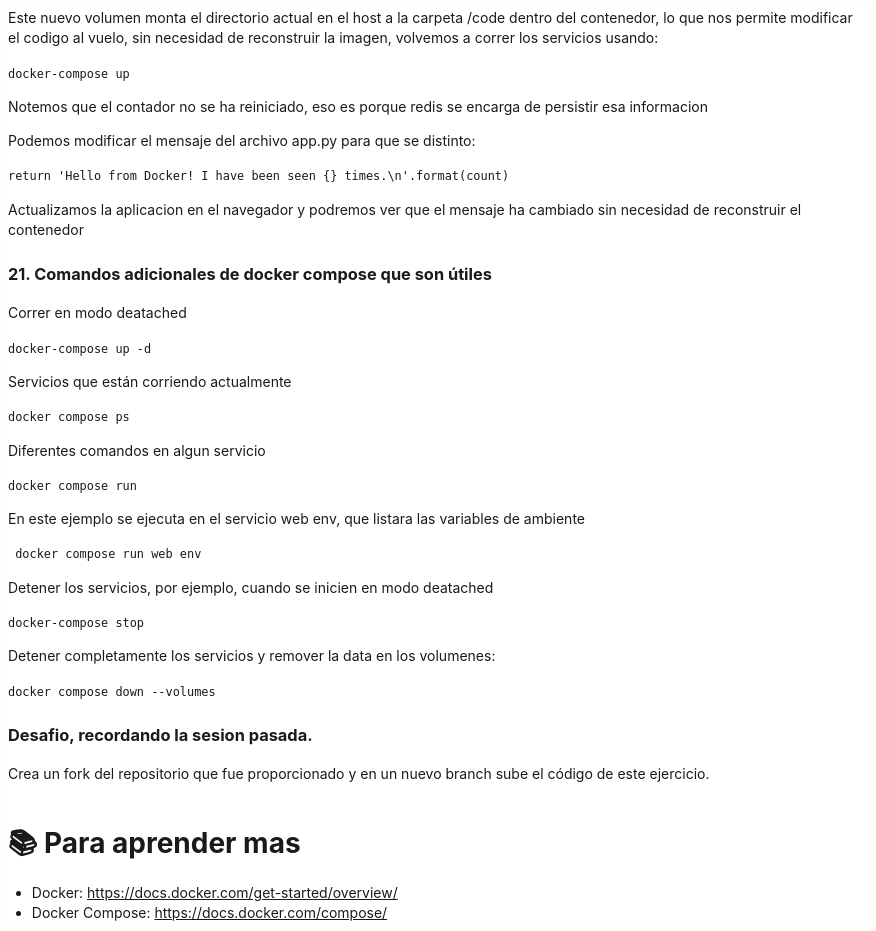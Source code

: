 Este nuevo volumen monta el directorio actual en el host a la carpeta /code dentro del contenedor, lo que nos permite modificar el codigo al vuelo, sin necesidad de reconstruir la imagen, volvemos a correr los servicios usando:

```
docker-compose up
```

Notemos que el contador no se ha reiniciado, eso es porque redis se encarga de persistir esa informacion

Podemos modificar el mensaje del archivo app.py para que se distinto:

``` 
return 'Hello from Docker! I have been seen {} times.\n'.format(count)
```

Actualizamos la aplicacion en el navegador y podremos ver que el mensaje ha cambiado sin necesidad de reconstruir el contenedor

### 21. Comandos adicionales de docker compose que son útiles

Correr en modo deatached

``` 
docker-compose up -d
```

Servicios que están corriendo actualmente

```
docker compose ps
```

Diferentes comandos en algun servicio 

``` 
docker compose run
```

En este ejemplo se ejecuta en el servicio web env, que listara las variables de ambiente

```
 docker compose run web env
```

Detener los servicios, por ejemplo, cuando se inicien en modo deatached

```
docker-compose stop
```

Detener completamente los servicios y remover la data en los volumenes:

``` 
docker compose down --volumes
```

### Desafio, recordando la sesion pasada. 

Crea un fork del repositorio que fue proporcionado y en un nuevo branch sube el código de este ejercicio.

# :books: Para aprender mas

* Docker: https://docs.docker.com/get-started/overview/
* Docker Compose: https://docs.docker.com/compose/

